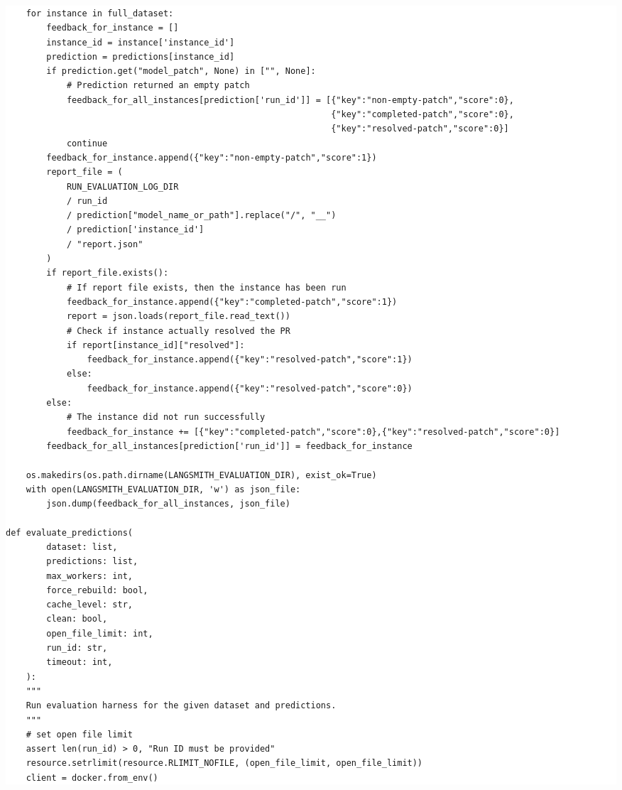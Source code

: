         for instance in full_dataset:  
            feedback_for_instance = []  
            instance_id = instance['instance_id']  
            prediction = predictions[instance_id]  
            if prediction.get("model_patch", None) in ["", None]:  
                # Prediction returned an empty patch  
                feedback_for_all_instances[prediction['run_id']] = [{"key":"non-empty-patch","score":0},  
                                                                    {"key":"completed-patch","score":0},  
                                                                    {"key":"resolved-patch","score":0}]  
                continue  
            feedback_for_instance.append({"key":"non-empty-patch","score":1})  
            report_file = (  
                RUN_EVALUATION_LOG_DIR  
                / run_id  
                / prediction["model_name_or_path"].replace("/", "__")  
                / prediction['instance_id']  
                / "report.json"  
            )  
            if report_file.exists():  
                # If report file exists, then the instance has been run  
                feedback_for_instance.append({"key":"completed-patch","score":1})  
                report = json.loads(report_file.read_text())  
                # Check if instance actually resolved the PR  
                if report[instance_id]["resolved"]:  
                    feedback_for_instance.append({"key":"resolved-patch","score":1})  
                else:  
                    feedback_for_instance.append({"key":"resolved-patch","score":0})  
            else:  
                # The instance did not run successfully  
                feedback_for_instance += [{"key":"completed-patch","score":0},{"key":"resolved-patch","score":0}]  
            feedback_for_all_instances[prediction['run_id']] = feedback_for_instance  
      
        os.makedirs(os.path.dirname(LANGSMITH_EVALUATION_DIR), exist_ok=True)  
        with open(LANGSMITH_EVALUATION_DIR, 'w') as json_file:  
            json.dump(feedback_for_all_instances, json_file)  
      
    def evaluate_predictions(  
            dataset: list,  
            predictions: list,  
            max_workers: int,  
            force_rebuild: bool,  
            cache_level: str,  
            clean: bool,  
            open_file_limit: int,  
            run_id: str,  
            timeout: int,  
        ):  
        """  
        Run evaluation harness for the given dataset and predictions.  
        """  
        # set open file limit  
        assert len(run_id) > 0, "Run ID must be provided"  
        resource.setrlimit(resource.RLIMIT_NOFILE, (open_file_limit, open_file_limit))  
        client = docker.from_env()  
      